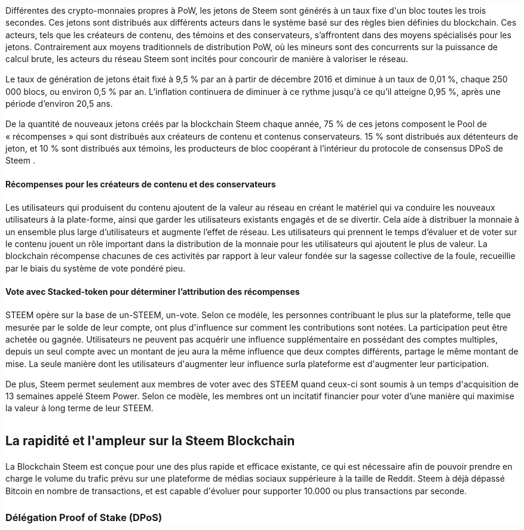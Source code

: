Différentes des crypto-monnaies propres à PoW, les jetons de Steem sont générés à un taux fixe d'un bloc toutes les trois secondes. Ces jetons sont distribués aux différents acteurs dans le système basé sur des règles bien définies du blockchain. Ces acteurs, tels que les créateurs de contenu, des témoins et des conservateurs, s’affrontent dans des moyens spécialisés pour les jetons. Contrairement aux moyens traditionnels de distribution PoW, où les mineurs sont des concurrents sur la puissance de calcul brute, les acteurs du réseau Steem sont incités pour concourir de manière à valoriser le réseau.

Le taux de génération de jetons était fixé à 9,5 % par an à partir de décembre 2016 et diminue à un taux de 0,01 %, chaque 250 000 blocs, ou environ 0,5 % par an. L’inflation continuera de diminuer à ce rythme jusqu'à ce qu’il atteigne 0,95 %, après une période d’environ 20,5 ans.

De la quantité de nouveaux jetons créés par la blockchain Steem chaque année, 75 % de ces jetons composent le Pool de « récompenses » qui sont distribués aux créateurs de contenu et contenus conservateurs. 15 % sont distribués aux détenteurs de jeton, et 10 % sont distribués aux témoins, les producteurs de bloc coopérant à l’intérieur du protocole de consensus DPoS de Steem .

#### Récompenses pour les créateurs de contenu et des conservateurs

Les utilisateurs qui produisent du contenu ajoutent de la valeur au réseau en créant le matériel qui va conduire les nouveaux utilisateurs à la plate-forme, ainsi que garder les utilisateurs existants engagés et de se divertir. Cela aide à distribuer la monnaie à un ensemble plus large d’utilisateurs et augmente l’effet de réseau. Les utilisateurs qui prennent le temps d’évaluer et de voter sur le contenu jouent un rôle important dans la distribution de la monnaie pour les utilisateurs qui ajoutent le plus de valeur. La blockchain récompense chacunes de ces activités par rapport à leur valeur fondée sur la sagesse collective de la foule, recueillie par le biais du système de vote pondéré pieu.

#### Vote avec Stacked-token pour déterminer l’attribution des récompenses

STEEM opère sur la base de un-STEEM, un-vote. Selon ce modéle, les personnes contribuant le plus sur la plateforme, telle que mesurée par le solde de leur compte, ont plus d'influence sur comment les contributions sont notées. La participation peut être achetée ou gagnée. Utilisateurs ne peuvent pas acquérir une influence supplémentaire en possédant des comptes multiples, depuis un seul compte avec un montant de jeu aura la même influence que deux comptes différents, partage le même montant de mise. La seule manière dont les utilisateurs d'augmenter leur influence surla plateforme est d'augmenter leur participation.

De plus, Steem permet seulement aux membres de voter avec des STEEM quand ceux-ci sont soumis à un temps d'acquisition de 13 semaines appelé Steem Power. Selon ce modèle, les membres ont un incitatif financier pour voter d’une manière qui maximise la valeur à long terme de leur STEEM.

## La rapidité et l'ampleur sur la Steem Blockchain

La Blockchain Steem est conçue pour une des plus rapide et efficace existante, ce qui est nécessaire afin de pouvoir prendre en charge le volume du trafic prévu sur une plateforme de médias sociaux suppérieure à la taille de Reddit. Steem à déjà dépassé Bitcoin en nombre de transactions, et est capable d'évoluer pour supporter 10.000 ou plus transactions par seconde.

### Délégation Proof of Stake (DPoS)
